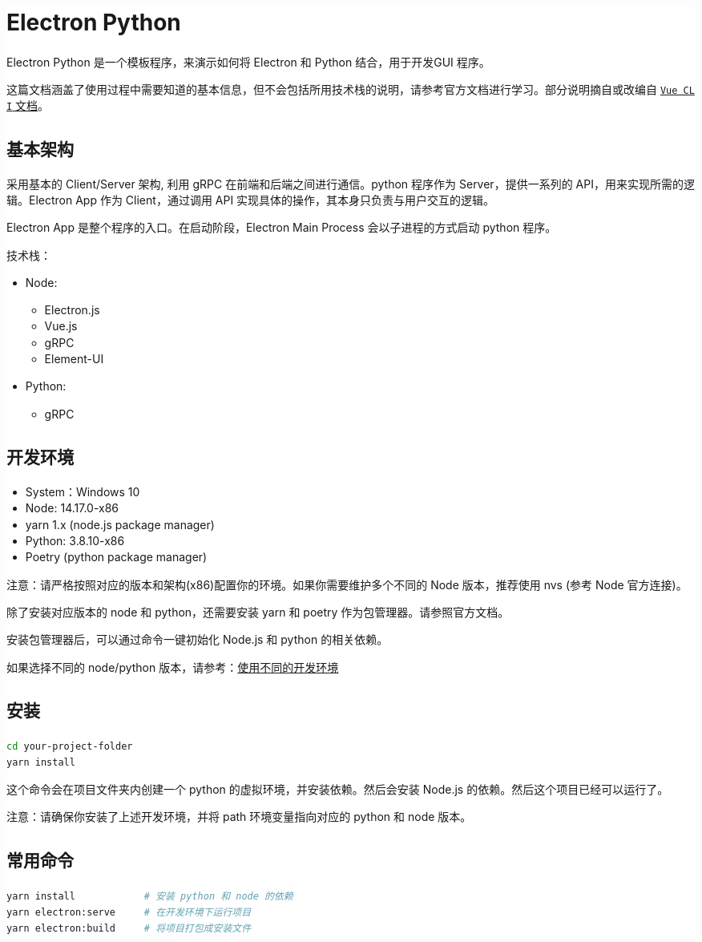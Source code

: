 # Electron Python

Electron Python 是一个模板程序，来演示如何将 Electron 和 Python 结合，用于开发GUI 程序。

这篇文档涵盖了使用过程中需要知道的基本信息，但不会包括所用技术栈的说明，请参考官方文档进行学习。部分说明摘自或改编自 [`Vue CLI` 文档](https://cli.vuejs.org/zh/guide/css.html#css-modules)。

## 基本架构

采用基本的 Client/Server 架构, 利用 gRPC 在前端和后端之间进行通信。python 程序作为 Server，提供一系列的 API，用来实现所需的逻辑。Electron App 作为 Client，通过调用 API 实现具体的操作，其本身只负责与用户交互的逻辑。

Electron App 是整个程序的入口。在启动阶段，Electron Main Process 会以子进程的方式启动 python 程序。

技术栈：
- Node: 
  - Electron.js
  - Vue.js
  - gRPC
  - Element-UI

- Python: 
  - gRPC

## 开发环境

- System：Windows 10
- Node: 14.17.0-x86
- yarn 1.x (node.js package manager)
- Python: 3.8.10-x86
- Poetry (python package manager)

注意：请严格按照对应的版本和架构(x86)配置你的环境。如果你需要维护多个不同的 Node 版本，推荐使用 nvs (参考 Node 官方连接)。

除了安装对应版本的 node 和 python，还需要安装 yarn 和 poetry 作为包管理器。请参照官方文档。

安装包管理器后，可以通过命令一键初始化 Node.js 和 python 的相关依赖。

如果选择不同的 node/python 版本，请参考：[使用不同的开发环境](#使用不同的开发环境)

## 安装

``` bash
cd your-project-folder
yarn install
```

这个命令会在项目文件夹内创建一个 python 的虚拟环境，并安装依赖。然后会安装 Node.js 的依赖。然后这个项目已经可以运行了。

注意：请确保你安装了上述开发环境，并将 path 环境变量指向对应的 python 和 node 版本。

## 常用命令
``` bash
yarn install            # 安装 python 和 node 的依赖
yarn electron:serve     # 在开发环境下运行项目
yarn electron:build     # 将项目打包成安装文件
```
